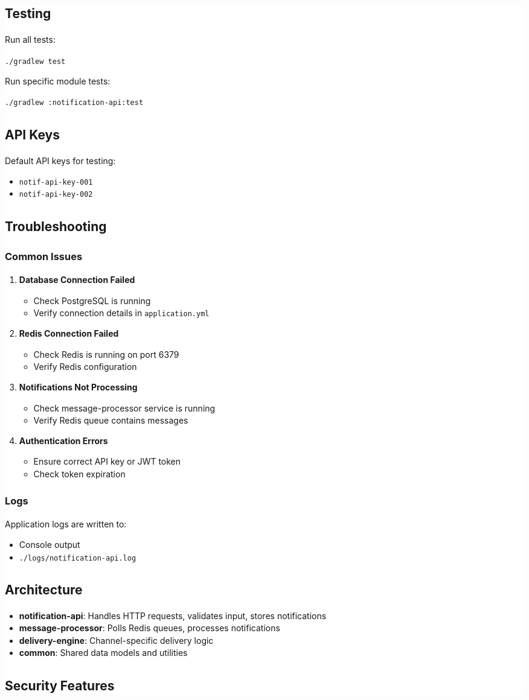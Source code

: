 ## Testing

Run all tests:
```bash
./gradlew test
```

Run specific module tests:
```bash
./gradlew :notification-api:test
```

## API Keys

Default API keys for testing:
- `notif-api-key-001`
- `notif-api-key-002`

## Troubleshooting

### Common Issues

1. **Database Connection Failed**
   - Check PostgreSQL is running
   - Verify connection details in `application.yml`

2. **Redis Connection Failed**
   - Check Redis is running on port 6379
   - Verify Redis configuration

3. **Notifications Not Processing**
   - Check message-processor service is running
   - Verify Redis queue contains messages

4. **Authentication Errors**
   - Ensure correct API key or JWT token
   - Check token expiration

### Logs

Application logs are written to:
- Console output
- `./logs/notification-api.log`

## Architecture

- **notification-api**: Handles HTTP requests, validates input, stores notifications
- **message-processor**: Polls Redis queues, processes notifications
- **delivery-engine**: Channel-specific delivery logic
- **common**: Shared data models and utilities

## Security Features
